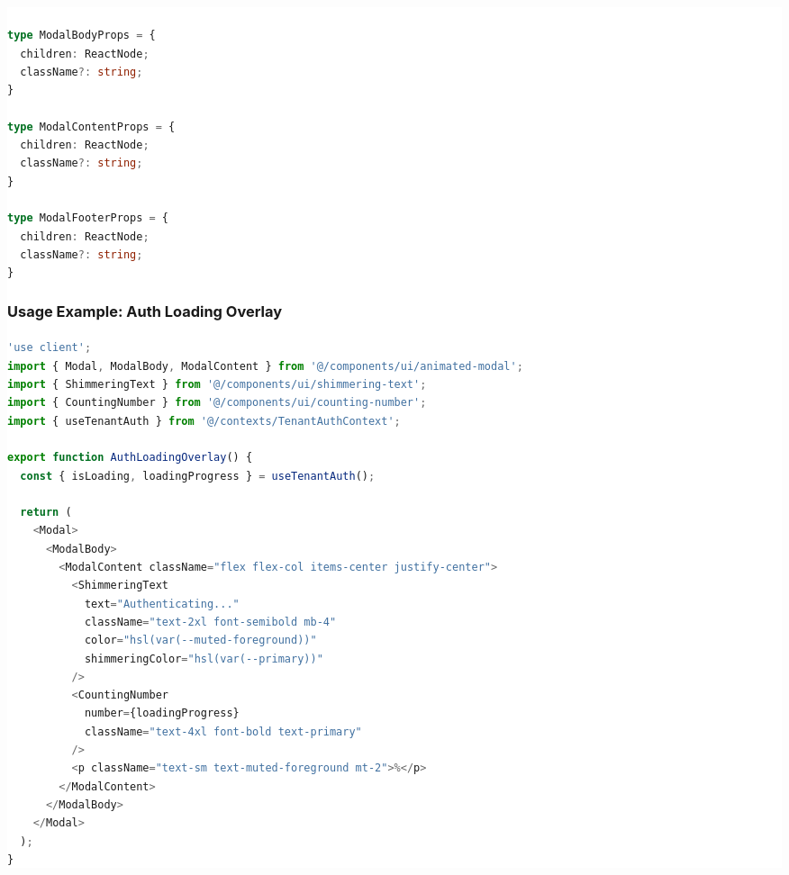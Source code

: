 ```typescript

type ModalBodyProps = {
  children: ReactNode;
  className?: string;
}

type ModalContentProps = {
  children: ReactNode;
  className?: string;
}

type ModalFooterProps = {
  children: ReactNode;
  className?: string;
}
```

### Usage Example: Auth Loading Overlay

```typescript
'use client';
import { Modal, ModalBody, ModalContent } from '@/components/ui/animated-modal';
import { ShimmeringText } from '@/components/ui/shimmering-text';
import { CountingNumber } from '@/components/ui/counting-number';
import { useTenantAuth } from '@/contexts/TenantAuthContext';

export function AuthLoadingOverlay() {
  const { isLoading, loadingProgress } = useTenantAuth();

  return (
    <Modal>
      <ModalBody>
        <ModalContent className="flex flex-col items-center justify-center">
          <ShimmeringText
            text="Authenticating..."
            className="text-2xl font-semibold mb-4"
            color="hsl(var(--muted-foreground))"
            shimmeringColor="hsl(var(--primary))"
          />
          <CountingNumber
            number={loadingProgress}
            className="text-4xl font-bold text-primary"
          />
          <p className="text-sm text-muted-foreground mt-2">%</p>
        </ModalContent>
      </ModalBody>
    </Modal>
  );
}
```
